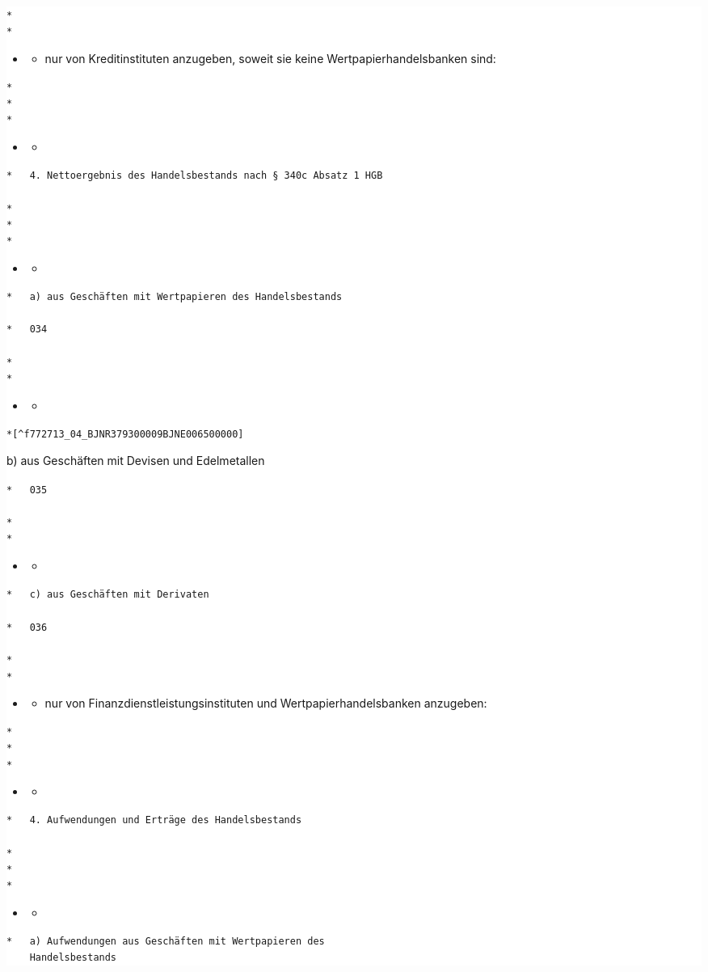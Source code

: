     *
    *

*    *   nur von Kreditinstituten anzugeben, soweit sie keine
        Wertpapierhandelsbanken sind:

    *
    *
    *

*    *
    *   4. Nettoergebnis des Handelsbestands nach § 340c Absatz 1 HGB

    *
    *
    *

*    *
    *   a) aus Geschäften mit Wertpapieren des Handelsbestands

    *   034

    *
    *

*    *
    *[^f772713_04_BJNR379300009BJNE006500000]
   b) aus Geschäften mit Devisen und Edelmetallen

    *   035

    *
    *

*    *
    *   c) aus Geschäften mit Derivaten

    *   036

    *
    *

*    *   nur von Finanzdienstleistungsinstituten und Wertpapierhandelsbanken
        anzugeben:

    *
    *
    *

*    *
    *   4. Aufwendungen und Erträge des Handelsbestands

    *
    *
    *

*    *
    *   a) Aufwendungen aus Geschäften mit Wertpapieren des
        Handelsbestands


[^f772713_01_BJNR379300009BJNE006500000]:     Einschließlich laufender Erträge aus Beteiligungen, Erträgen aus
[^f772713_02_BJNR379300009BJNE006500000]:     Hier sind auch die Erträge und Aufwendungen für durchlaufende Kredite
[^f772713_03_BJNR379300009BJNE006500000]:     Einschließlich der Gewinne und Verluste aus Devisentermingeschäften
[^f772713_04_BJNR379300009BJNE006500000]:     Hier sind die Ergebnisse aus Warenverkehr und Nebenbetrieben sowie
[^f772713_05_BJNR379300009BJNE006500000]:     Einschließlich Aufwendungen für vertraglich vereinbarte feste
[^f772713_06_BJNR379300009BJNE006500000]:     Hierunter fallen unter anderem Abschreibungen und Wertberichtigungen
[^f772713_07_BJNR379300009BJNE006500000]:     Hier sind alle Erträge anzugeben, die nicht dem ordentlichen Geschäft
[^f772713_08_BJNR379300009BJNE006500000]:     Hier sind alle Aufwendungen anzugeben, die nicht dem ordentlichen